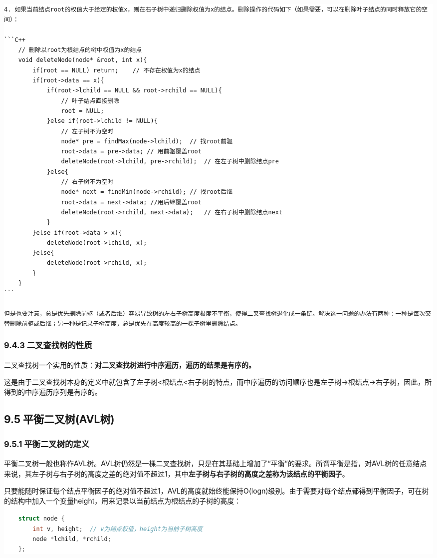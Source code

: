     4. 如果当前结点root的权值大于给定的权值x，则在右子树中递归删除权值为x的结点。删除操作的代码如下（如果需要，可以在删除叶子结点的同时释放它的空间）：

    ```C++
        // 删除以root为根结点的树中权值为x的结点
        void deleteNode(node* &root, int x){
            if(root == NULL) return;    // 不存在权值为x的结点
            if(root->data == x){
                if(root->lchild == NULL && root->rchild == NULL){
                    // 叶子结点直接删除
                    root = NULL;
                }else if(root->lchild != NULL){
                    // 左子树不为空时
                    node* pre = findMax(node->lchild);  // 找root前驱
                    root->data = pre->data; // 用前驱覆盖root
                    deleteNode(root->lchild, pre->rchild);  // 在左子树中删除结点pre
                }else{
                    // 右子树不为空时
                    node* next = findMin(node->rchild); // 找root后继
                    root->data = next->data; //用后继覆盖root
                    deleteNode(root->rchild, next->data);   // 在右子树中删除结点next
                }
            }else if(root->data > x){
                deleteNode(root->lchild, x);
            }else{
                deleteNode(root->rchild, x);
            }
        }
    ```

    但是也要注意，总是优先删除前驱（或者后继）容易导致树的左右子树高度极度不平衡，使得二叉查找树退化成一条链。解决这一问题的办法有两种：一种是每次交替删除前驱或后继；另一种是记录子树高度，总是优先在高度较高的一棵子树里删除结点。

### 9.4.3 二叉查找树的性质

二叉查找树一个实用的性质：**对二叉查找树进行中序遍历，遍历的结果是有序的。**

这是由于二叉查找树本身的定义中就包含了左子树<根结点<右子树的特点，而中序遍历的访问顺序也是左子树→根结点→右子树，因此，所得到的中序遍历序列是有序的。

## 9.5 平衡二叉树(AVL树)

### 9.5.1 平衡二叉树的定义

平衡二叉树一般也称作AVL树。AVL树仍然是一棵二叉查找树，只是在其基础上增加了“平衡”的要求。所谓平衡是指，对AVL树的任意结点来说，其左子树与右子树的高度之差的绝对值不超过1，其中**左子树与右子树的高度之差称为该结点的平衡因子**。

只要能随时保证每个结点平衡因子的绝对值不超过1，AVL的高度就始终能保持O(logn)级别。由于需要对每个结点都得到平衡因子，可在树的结构中加入一个变量height，用来记录以当前结点为根结点的子树的高度：

```C++
    struct node {
        int v, height;  // v为结点权值，height为当前子树高度
        node *lchild, *rchild;
    };
```
